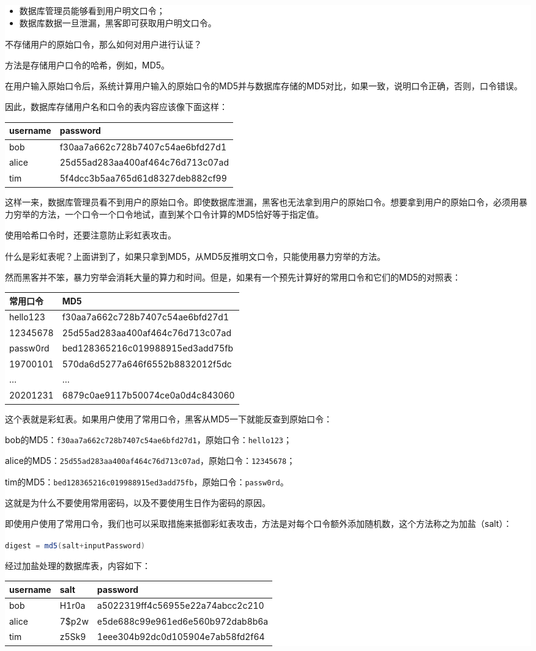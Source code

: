 - 数据库管理员能够看到用户明文口令；
- 数据库数据一旦泄漏，黑客即可获取用户明文口令。

不存储用户的原始口令，那么如何对用户进行认证？

方法是存储用户口令的哈希，例如，MD5。

在用户输入原始口令后，系统计算用户输入的原始口令的MD5并与数据库存储的MD5对比，如果一致，说明口令正确，否则，口令错误。

因此，数据库存储用户名和口令的表内容应该像下面这样：

| username | password                         |
| :------- | :------------------------------- |
| bob      | f30aa7a662c728b7407c54ae6bfd27d1 |
| alice    | 25d55ad283aa400af464c76d713c07ad |
| tim      | 5f4dcc3b5aa765d61d8327deb882cf99 |

这样一来，数据库管理员看不到用户的原始口令。即使数据库泄漏，黑客也无法拿到用户的原始口令。想要拿到用户的原始口令，必须用暴力穷举的方法，一个口令一个口令地试，直到某个口令计算的MD5恰好等于指定值。

使用哈希口令时，还要注意防止彩虹表攻击。

什么是彩虹表呢？上面讲到了，如果只拿到MD5，从MD5反推明文口令，只能使用暴力穷举的方法。

然而黑客并不笨，暴力穷举会消耗大量的算力和时间。但是，如果有一个预先计算好的常用口令和它们的MD5的对照表：

| 常用口令 | MD5                              |
| :------- | :------------------------------- |
| hello123 | f30aa7a662c728b7407c54ae6bfd27d1 |
| 12345678 | 25d55ad283aa400af464c76d713c07ad |
| passw0rd | bed128365216c019988915ed3add75fb |
| 19700101 | 570da6d5277a646f6552b8832012f5dc |
| …        | …                                |
| 20201231 | 6879c0ae9117b50074ce0a0d4c843060 |

这个表就是彩虹表。如果用户使用了常用口令，黑客从MD5一下就能反查到原始口令：

bob的MD5：`f30aa7a662c728b7407c54ae6bfd27d1`，原始口令：`hello123`；

alice的MD5：`25d55ad283aa400af464c76d713c07ad`，原始口令：`12345678`；

tim的MD5：`bed128365216c019988915ed3add75fb`，原始口令：`passw0rd`。

这就是为什么不要使用常用密码，以及不要使用生日作为密码的原因。

即使用户使用了常用口令，我们也可以采取措施来抵御彩虹表攻击，方法是对每个口令额外添加随机数，这个方法称之为加盐（salt）：

```java
digest = md5(salt+inputPassword)

```

经过加盐处理的数据库表，内容如下：

| username | salt  | password                         |
| :------- | :---- | :------------------------------- |
| bob      | H1r0a | a5022319ff4c56955e22a74abcc2c210 |
| alice    | 7$p2w | e5de688c99e961ed6e560b972dab8b6a |
| tim      | z5Sk9 | 1eee304b92dc0d105904e7ab58fd2f64 |
